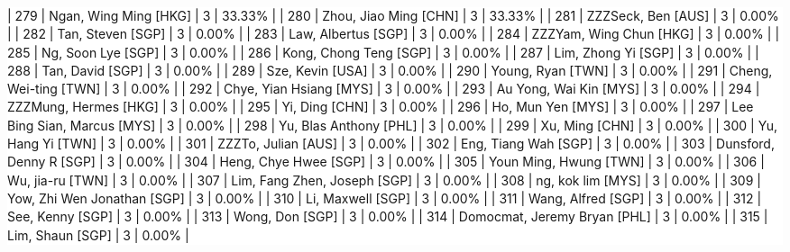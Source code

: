 |  279  | Ngan, Wing Ming [HKG] |  3 |  33.33% |
|  280  | Zhou, Jiao Ming [CHN] |  3 |  33.33% |
|  281  | ZZZSeck, Ben [AUS] |  3 |  0.00% |
|  282  | Tan, Steven [SGP] |  3 |  0.00% |
|  283  | Law, Albertus [SGP] |  3 |  0.00% |
|  284  | ZZZYam, Wing Chun [HKG] |  3 |  0.00% |
|  285  | Ng, Soon Lye [SGP] |  3 |  0.00% |
|  286  | Kong, Chong Teng [SGP] |  3 |  0.00% |
|  287  | Lim, Zhong Yi [SGP] |  3 |  0.00% |
|  288  | Tan, David [SGP] |  3 |  0.00% |
|  289  | Sze, Kevin [USA] |  3 |  0.00% |
|  290  | Young, Ryan [TWN] |  3 |  0.00% |
|  291  | Cheng, Wei-ting [TWN] |  3 |  0.00% |
|  292  | Chye, Yian Hsiang [MYS] |  3 |  0.00% |
|  293  | Au Yong, Wai Kin [MYS] |  3 |  0.00% |
|  294  | ZZZMung, Hermes [HKG] |  3 |  0.00% |
|  295  | Yi, Ding [CHN] |  3 |  0.00% |
|  296  | Ho, Mun Yen [MYS] |  3 |  0.00% |
|  297  | Lee Bing Sian, Marcus [MYS] |  3 |  0.00% |
|  298  | Yu, Blas Anthony [PHL] |  3 |  0.00% |
|  299  | Xu, Ming [CHN] |  3 |  0.00% |
|  300  | Yu, Hang Yi [TWN] |  3 |  0.00% |
|  301  | ZZZTo, Julian [AUS] |  3 |  0.00% |
|  302  | Eng, Tiang Wah [SGP] |  3 |  0.00% |
|  303  | Dunsford, Denny R [SGP] |  3 |  0.00% |
|  304  | Heng, Chye Hwee [SGP] |  3 |  0.00% |
|  305  | Youn Ming, Hwung [TWN] |  3 |  0.00% |
|  306  | Wu, jia-ru [TWN] |  3 |  0.00% |
|  307  | Lim, Fang Zhen, Joseph [SGP] |  3 |  0.00% |
|  308  | ng, kok lim [MYS] |  3 |  0.00% |
|  309  | Yow, Zhi Wen Jonathan [SGP] |  3 |  0.00% |
|  310  | Li, Maxwell [SGP] |  3 |  0.00% |
|  311  | Wang, Alfred [SGP] |  3 |  0.00% |
|  312  | See, Kenny [SGP] |  3 |  0.00% |
|  313  | Wong, Don [SGP] |  3 |  0.00% |
|  314  | Domocmat, Jeremy Bryan [PHL] |  3 |  0.00% |
|  315  | Lim, Shaun [SGP] |  3 |  0.00% |